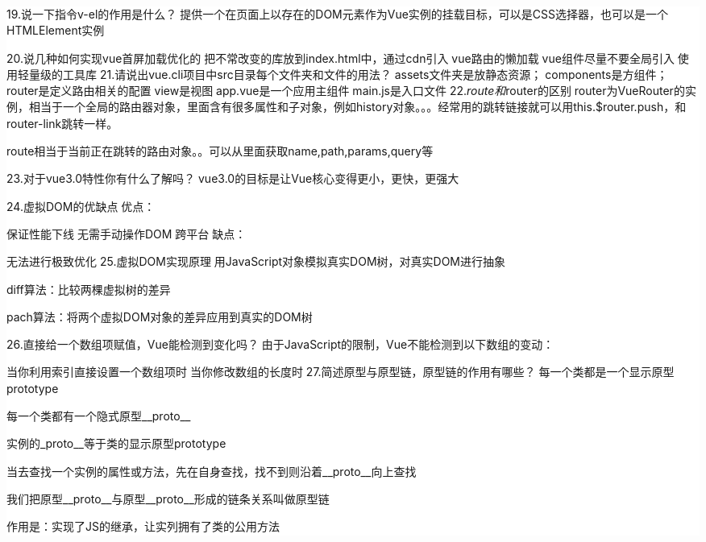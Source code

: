 19.说一下指令v-el的作用是什么？
提供一个在页面上以存在的DOM元素作为Vue实例的挂载目标，可以是CSS选择器，也可以是一个HTMLElement实例

20.说几种如何实现vue首屏加载优化的
把不常改变的库放到index.html中，通过cdn引入
vue路由的懒加载
vue组件尽量不要全局引入
使用轻量级的工具库
21.请说出vue.cli项目中src目录每个文件夹和文件的用法？
assets文件夹是放静态资源；
components是方组件；
router是定义路由相关的配置
view是视图
app.vue是一个应用主组件
main.js是入口文件
22.$route和$router的区别
router为VueRouter的实例，相当于一个全局的路由器对象，里面含有很多属性和子对象，例如history对象。。。经常用的跳转链接就可以用this.$router.push，和router-link跳转一样。

route相当于当前正在跳转的路由对象。。可以从里面获取name,path,params,query等

23.对于vue3.0特性你有什么了解吗？
vue3.0的目标是让Vue核心变得更小，更快，更强大

24.虚拟DOM的优缺点
优点：

保证性能下线
无需手动操作DOM
跨平台
缺点：

无法进行极致优化
25.虚拟DOM实现原理
用JavaScript对象模拟真实DOM树，对真实DOM进行抽象

diff算法：比较两棵虚拟树的差异

pach算法：将两个虚拟DOM对象的差异应用到真实的DOM树

26.直接给一个数组项赋值，Vue能检测到变化吗？
由于JavaScript的限制，Vue不能检测到以下数组的变动：

当你利用索引直接设置一个数组项时
当你修改数组的长度时
27.简述原型与原型链，原型链的作用有哪些？
每一个类都是一个显示原型prototype

每一个类都有一个隐式原型__proto__

实例的_proto__等于类的显示原型prototype

当去查找一个实例的属性或方法，先在自身查找，找不到则沿着__proto__向上查找

我们把原型__proto__与原型__proto__形成的链条关系叫做原型链

作用是：实现了JS的继承，让实列拥有了类的公用方法
